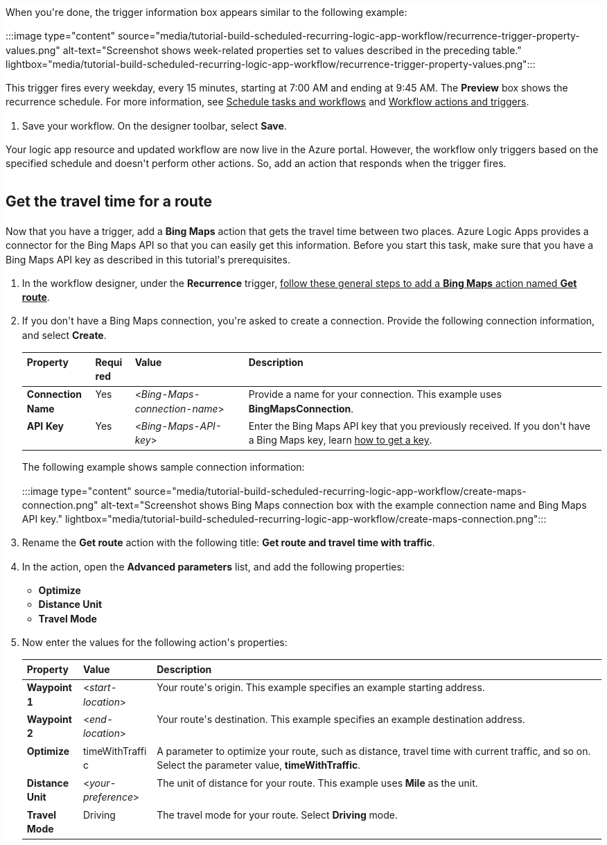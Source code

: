    When you're done, the trigger information box appears similar to the following example:

   :::image type="content" source="media/tutorial-build-scheduled-recurring-logic-app-workflow/recurrence-trigger-property-values.png" alt-text="Screenshot shows week-related properties set to values described in the preceding table." lightbox="media/tutorial-build-scheduled-recurring-logic-app-workflow/recurrence-trigger-property-values.png":::

   This trigger fires every weekday, every 15 minutes, starting at 7:00 AM and ending at 9:45 AM. The **Preview** box shows the recurrence schedule. For more information, see [Schedule tasks and workflows](../connectors/connectors-native-recurrence.md) and [Workflow actions and triggers](logic-apps-workflow-actions-triggers.md#recurrence-trigger).

1. Save your workflow. On the designer toolbar, select **Save**.

Your logic app resource and updated workflow are now live in the Azure portal. However, the workflow only triggers based on the specified schedule and doesn't perform other actions. So, add an action that responds when the trigger fires.

## Get the travel time for a route

Now that you have a trigger, add a **Bing Maps** action that gets the travel time between two places. Azure Logic Apps provides a connector for the Bing Maps API so that you can easily get this information. Before you start this task, make sure that you have a Bing Maps API key as described in this tutorial's prerequisites.

1. In the workflow designer, under the **Recurrence** trigger, [follow these general steps to add a **Bing Maps** action named **Get route**](create-workflow-with-trigger-or-action.md?tabs=consumption#add-action).

1. If you don't have a Bing Maps connection, you're asked to create a connection. Provide the following connection information, and select **Create**.

   | Property | Required | Value | Description |
   |----------|----------|-------|-------------|
   | **Connection Name** | Yes | <*Bing-Maps-connection-name*> | Provide a name for your connection. This example uses **BingMapsConnection**. |
   | **API Key** | Yes | <*Bing-Maps-API-key*> | Enter the Bing Maps API key that you previously received. If you don't have a Bing Maps key, learn [how to get a key](/bingmaps/getting-started/bing-maps-dev-center-help/getting-a-bing-maps-key). |

   The following example shows sample connection information:

   :::image type="content" source="media/tutorial-build-scheduled-recurring-logic-app-workflow/create-maps-connection.png" alt-text="Screenshot shows Bing Maps connection box with the example connection name and Bing Maps API key." lightbox="media/tutorial-build-scheduled-recurring-logic-app-workflow/create-maps-connection.png":::

1. Rename the **Get route** action with the following title: **Get route and travel time with traffic**.

1. In the action, open the **Advanced parameters** list, and add the following properties:

   * **Optimize**
   * **Distance Unit**
   * **Travel Mode**

1. Now enter the values for the following action's properties:

   | Property | Value | Description |
   |----------|-------|-------------|
   | **Waypoint 1** | <*start-location*> | Your route's origin. This example specifies an example starting address. |
   | **Waypoint 2** | <*end-location*> | Your route's destination. This example specifies an example destination address. |
   | **Optimize** | timeWithTraffic | A parameter to optimize your route, such as distance, travel time with current traffic, and so on. Select the parameter value, **timeWithTraffic**. |
   | **Distance Unit** | <*your-preference*> | The unit of distance for your route. This example uses **Mile** as the unit. |
   | **Travel Mode** | Driving | The travel mode for your route. Select **Driving** mode. |

